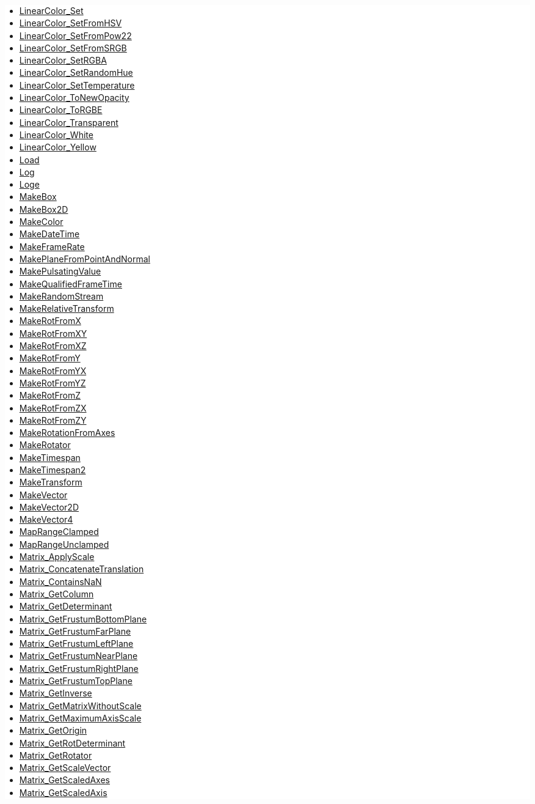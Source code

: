 - [LinearColor\_Set](ue_ue.KismetMathLibrary.md#linearcolor_set)
- [LinearColor\_SetFromHSV](ue_ue.KismetMathLibrary.md#linearcolor_setfromhsv)
- [LinearColor\_SetFromPow22](ue_ue.KismetMathLibrary.md#linearcolor_setfrompow22)
- [LinearColor\_SetFromSRGB](ue_ue.KismetMathLibrary.md#linearcolor_setfromsrgb)
- [LinearColor\_SetRGBA](ue_ue.KismetMathLibrary.md#linearcolor_setrgba)
- [LinearColor\_SetRandomHue](ue_ue.KismetMathLibrary.md#linearcolor_setrandomhue)
- [LinearColor\_SetTemperature](ue_ue.KismetMathLibrary.md#linearcolor_settemperature)
- [LinearColor\_ToNewOpacity](ue_ue.KismetMathLibrary.md#linearcolor_tonewopacity)
- [LinearColor\_ToRGBE](ue_ue.KismetMathLibrary.md#linearcolor_torgbe)
- [LinearColor\_Transparent](ue_ue.KismetMathLibrary.md#linearcolor_transparent)
- [LinearColor\_White](ue_ue.KismetMathLibrary.md#linearcolor_white)
- [LinearColor\_Yellow](ue_ue.KismetMathLibrary.md#linearcolor_yellow)
- [Load](ue_ue.KismetMathLibrary.md#load)
- [Log](ue_ue.KismetMathLibrary.md#log)
- [Loge](ue_ue.KismetMathLibrary.md#loge)
- [MakeBox](ue_ue.KismetMathLibrary.md#makebox)
- [MakeBox2D](ue_ue.KismetMathLibrary.md#makebox2d)
- [MakeColor](ue_ue.KismetMathLibrary.md#makecolor)
- [MakeDateTime](ue_ue.KismetMathLibrary.md#makedatetime)
- [MakeFrameRate](ue_ue.KismetMathLibrary.md#makeframerate)
- [MakePlaneFromPointAndNormal](ue_ue.KismetMathLibrary.md#makeplanefrompointandnormal)
- [MakePulsatingValue](ue_ue.KismetMathLibrary.md#makepulsatingvalue)
- [MakeQualifiedFrameTime](ue_ue.KismetMathLibrary.md#makequalifiedframetime)
- [MakeRandomStream](ue_ue.KismetMathLibrary.md#makerandomstream)
- [MakeRelativeTransform](ue_ue.KismetMathLibrary.md#makerelativetransform)
- [MakeRotFromX](ue_ue.KismetMathLibrary.md#makerotfromx)
- [MakeRotFromXY](ue_ue.KismetMathLibrary.md#makerotfromxy)
- [MakeRotFromXZ](ue_ue.KismetMathLibrary.md#makerotfromxz)
- [MakeRotFromY](ue_ue.KismetMathLibrary.md#makerotfromy)
- [MakeRotFromYX](ue_ue.KismetMathLibrary.md#makerotfromyx)
- [MakeRotFromYZ](ue_ue.KismetMathLibrary.md#makerotfromyz)
- [MakeRotFromZ](ue_ue.KismetMathLibrary.md#makerotfromz)
- [MakeRotFromZX](ue_ue.KismetMathLibrary.md#makerotfromzx)
- [MakeRotFromZY](ue_ue.KismetMathLibrary.md#makerotfromzy)
- [MakeRotationFromAxes](ue_ue.KismetMathLibrary.md#makerotationfromaxes)
- [MakeRotator](ue_ue.KismetMathLibrary.md#makerotator)
- [MakeTimespan](ue_ue.KismetMathLibrary.md#maketimespan)
- [MakeTimespan2](ue_ue.KismetMathLibrary.md#maketimespan2)
- [MakeTransform](ue_ue.KismetMathLibrary.md#maketransform)
- [MakeVector](ue_ue.KismetMathLibrary.md#makevector)
- [MakeVector2D](ue_ue.KismetMathLibrary.md#makevector2d)
- [MakeVector4](ue_ue.KismetMathLibrary.md#makevector4)
- [MapRangeClamped](ue_ue.KismetMathLibrary.md#maprangeclamped)
- [MapRangeUnclamped](ue_ue.KismetMathLibrary.md#maprangeunclamped)
- [Matrix\_ApplyScale](ue_ue.KismetMathLibrary.md#matrix_applyscale)
- [Matrix\_ConcatenateTranslation](ue_ue.KismetMathLibrary.md#matrix_concatenatetranslation)
- [Matrix\_ContainsNaN](ue_ue.KismetMathLibrary.md#matrix_containsnan)
- [Matrix\_GetColumn](ue_ue.KismetMathLibrary.md#matrix_getcolumn)
- [Matrix\_GetDeterminant](ue_ue.KismetMathLibrary.md#matrix_getdeterminant)
- [Matrix\_GetFrustumBottomPlane](ue_ue.KismetMathLibrary.md#matrix_getfrustumbottomplane)
- [Matrix\_GetFrustumFarPlane](ue_ue.KismetMathLibrary.md#matrix_getfrustumfarplane)
- [Matrix\_GetFrustumLeftPlane](ue_ue.KismetMathLibrary.md#matrix_getfrustumleftplane)
- [Matrix\_GetFrustumNearPlane](ue_ue.KismetMathLibrary.md#matrix_getfrustumnearplane)
- [Matrix\_GetFrustumRightPlane](ue_ue.KismetMathLibrary.md#matrix_getfrustumrightplane)
- [Matrix\_GetFrustumTopPlane](ue_ue.KismetMathLibrary.md#matrix_getfrustumtopplane)
- [Matrix\_GetInverse](ue_ue.KismetMathLibrary.md#matrix_getinverse)
- [Matrix\_GetMatrixWithoutScale](ue_ue.KismetMathLibrary.md#matrix_getmatrixwithoutscale)
- [Matrix\_GetMaximumAxisScale](ue_ue.KismetMathLibrary.md#matrix_getmaximumaxisscale)
- [Matrix\_GetOrigin](ue_ue.KismetMathLibrary.md#matrix_getorigin)
- [Matrix\_GetRotDeterminant](ue_ue.KismetMathLibrary.md#matrix_getrotdeterminant)
- [Matrix\_GetRotator](ue_ue.KismetMathLibrary.md#matrix_getrotator)
- [Matrix\_GetScaleVector](ue_ue.KismetMathLibrary.md#matrix_getscalevector)
- [Matrix\_GetScaledAxes](ue_ue.KismetMathLibrary.md#matrix_getscaledaxes)
- [Matrix\_GetScaledAxis](ue_ue.KismetMathLibrary.md#matrix_getscaledaxis)